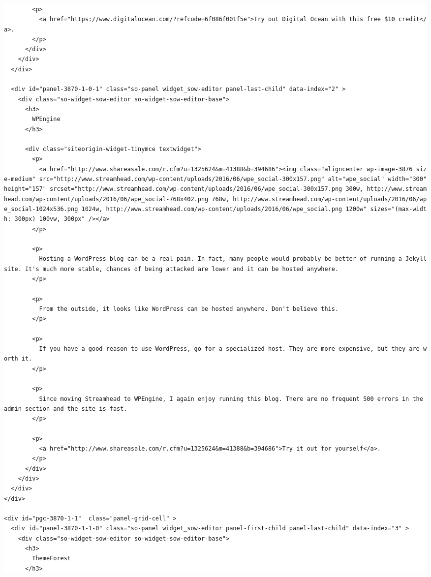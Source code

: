             <p>
              <a href="https://www.digitalocean.com/?refcode=6f086f001f5e">Try out Digital Ocean with this free $10 credit</a>.
            </p>
          </div>
        </div>
      </div>
      
      <div id="panel-3870-1-0-1" class="so-panel widget_sow-editor panel-last-child" data-index="2" >
        <div class="so-widget-sow-editor so-widget-sow-editor-base">
          <h3>
            WPEngine
          </h3>
          
          <div class="siteorigin-widget-tinymce textwidget">
            <p>
              <a href="http://www.shareasale.com/r.cfm?u=1325624&m=41388&b=394686"><img class="aligncenter wp-image-3876 size-medium" src="http://www.streamhead.com/wp-content/uploads/2016/06/wpe_social-300x157.png" alt="wpe_social" width="300" height="157" srcset="http://www.streamhead.com/wp-content/uploads/2016/06/wpe_social-300x157.png 300w, http://www.streamhead.com/wp-content/uploads/2016/06/wpe_social-768x402.png 768w, http://www.streamhead.com/wp-content/uploads/2016/06/wpe_social-1024x536.png 1024w, http://www.streamhead.com/wp-content/uploads/2016/06/wpe_social.png 1200w" sizes="(max-width: 300px) 100vw, 300px" /></a>
            </p>
            
            <p>
              Hosting a WordPress blog can be a real pain. In fact, many people would probably be better of running a Jekyll site. It's much more stable, chances of being attacked are lower and it can be hosted anywhere.
            </p>
            
            <p>
              From the outside, it looks like WordPress can be hosted anywhere. Don't believe this. 
            </p>
            
            <p>
              If you have a good reason to use WordPress, go for a specialized host. They are more expensive, but they are worth it.
            </p>
            
            <p>
              Since moving Streamhead to WPEngine, I again enjoy running this blog. There are no frequent 500 errors in the admin section and the site is fast.
            </p>
            
            <p>
              <a href="http://www.shareasale.com/r.cfm?u=1325624&m=41388&b=394686">Try it out for yourself</a>.
            </p>
          </div>
        </div>
      </div>
    </div>
    
    <div id="pgc-3870-1-1"  class="panel-grid-cell" >
      <div id="panel-3870-1-1-0" class="so-panel widget_sow-editor panel-first-child panel-last-child" data-index="3" >
        <div class="so-widget-sow-editor so-widget-sow-editor-base">
          <h3>
            ThemeForest
          </h3>
          